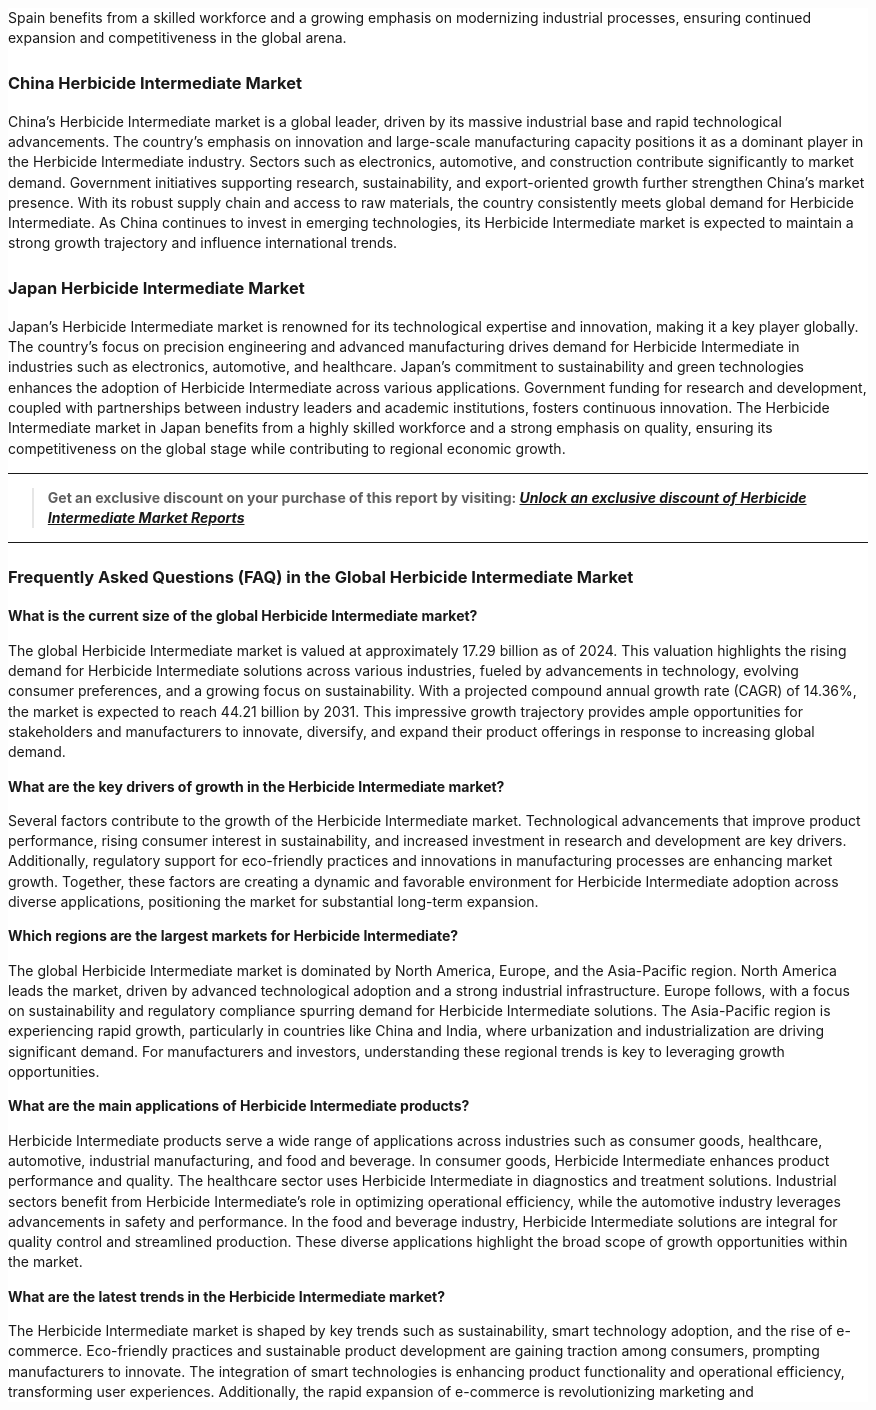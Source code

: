 Spain benefits from a skilled workforce and a growing emphasis on modernizing industrial processes, ensuring continued expansion and competitiveness in the global arena.</p><h3>China Herbicide Intermediate Market</h3><p>China&rsquo;s Herbicide Intermediate market is a global leader, driven by its massive industrial base and rapid technological advancements. The country&rsquo;s emphasis on innovation and large-scale manufacturing capacity positions it as a dominant player in the Herbicide Intermediate industry. Sectors such as electronics, automotive, and construction contribute significantly to market demand. Government initiatives supporting research, sustainability, and export-oriented growth further strengthen China&rsquo;s market presence. With its robust supply chain and access to raw materials, the country consistently meets global demand for Herbicide Intermediate. As China continues to invest in emerging technologies, its Herbicide Intermediate market is expected to maintain a strong growth trajectory and influence international trends.</p><h3>Japan Herbicide Intermediate Market</h3><p>Japan&rsquo;s Herbicide Intermediate market is renowned for its technological expertise and innovation, making it a key player globally. The country&rsquo;s focus on precision engineering and advanced manufacturing drives demand for Herbicide Intermediate in industries such as electronics, automotive, and healthcare. Japan&rsquo;s commitment to sustainability and green technologies enhances the adoption of Herbicide Intermediate across various applications. Government funding for research and development, coupled with partnerships between industry leaders and academic institutions, fosters continuous innovation. The Herbicide Intermediate market in Japan benefits from a highly skilled workforce and a strong emphasis on quality, ensuring its competitiveness on the global stage while contributing to regional economic growth.</p><hr /><blockquote><p><strong>Get an exclusive discount on your purchase of this report by visiting: <em><a href="://marketresearchpulse.com/ask-for-discount/139607?utm_source=Github&amp;utm_medium=019">Unlock an exclusive discount of Herbicide Intermediate Market Reports</a></em>&nbsp;</strong></p></blockquote><hr /><h3>Frequently Asked Questions (FAQ) in the Global Herbicide Intermediate Market</h3><p><strong>What is the current size of the global Herbicide Intermediate market?</strong></p><p>The global Herbicide Intermediate market is valued at approximately 17.29 billion as of 2024. This valuation highlights the rising demand for Herbicide Intermediate solutions across various industries, fueled by advancements in technology, evolving consumer preferences, and a growing focus on sustainability. With a projected compound annual growth rate (CAGR) of 14.36%, the market is expected to reach 44.21 billion by 2031. This impressive growth trajectory provides ample opportunities for stakeholders and manufacturers to innovate, diversify, and expand their product offerings in response to increasing global demand.</p><p><strong>What are the key drivers of growth in the Herbicide Intermediate market?</strong></p><p>Several factors contribute to the growth of the Herbicide Intermediate market. Technological advancements that improve product performance, rising consumer interest in sustainability, and increased investment in research and development are key drivers. Additionally, regulatory support for eco-friendly practices and innovations in manufacturing processes are enhancing market growth. Together, these factors are creating a dynamic and favorable environment for Herbicide Intermediate adoption across diverse applications, positioning the market for substantial long-term expansion.</p><p><strong>Which regions are the largest markets for Herbicide Intermediate?</strong></p><p>The global Herbicide Intermediate market is dominated by North America, Europe, and the Asia-Pacific region. North America leads the market, driven by advanced technological adoption and a strong industrial infrastructure. Europe follows, with a focus on sustainability and regulatory compliance spurring demand for Herbicide Intermediate solutions. The Asia-Pacific region is experiencing rapid growth, particularly in countries like China and India, where urbanization and industrialization are driving significant demand. For manufacturers and investors, understanding these regional trends is key to leveraging growth opportunities.</p><p><strong>What are the main applications of Herbicide Intermediate products?</strong></p><p>Herbicide Intermediate products serve a wide range of applications across industries such as consumer goods, healthcare, automotive, industrial manufacturing, and food and beverage. In consumer goods, Herbicide Intermediate enhances product performance and quality. The healthcare sector uses Herbicide Intermediate in diagnostics and treatment solutions. Industrial sectors benefit from Herbicide Intermediate&rsquo;s role in optimizing operational efficiency, while the automotive industry leverages advancements in safety and performance. In the food and beverage industry, Herbicide Intermediate solutions are integral for quality control and streamlined production. These diverse applications highlight the broad scope of growth opportunities within the market.</p><p><strong>What are the latest trends in the Herbicide Intermediate market?</strong></p><p>The Herbicide Intermediate market is shaped by key trends such as sustainability, smart technology adoption, and the rise of e-commerce. Eco-friendly practices and sustainable product development are gaining traction among consumers, prompting manufacturers to innovate. The integration of smart technologies is enhancing product functionality and operational efficiency, transforming user experiences. Additionally, the rapid expansion of e-commerce is revolutionizing marketing and